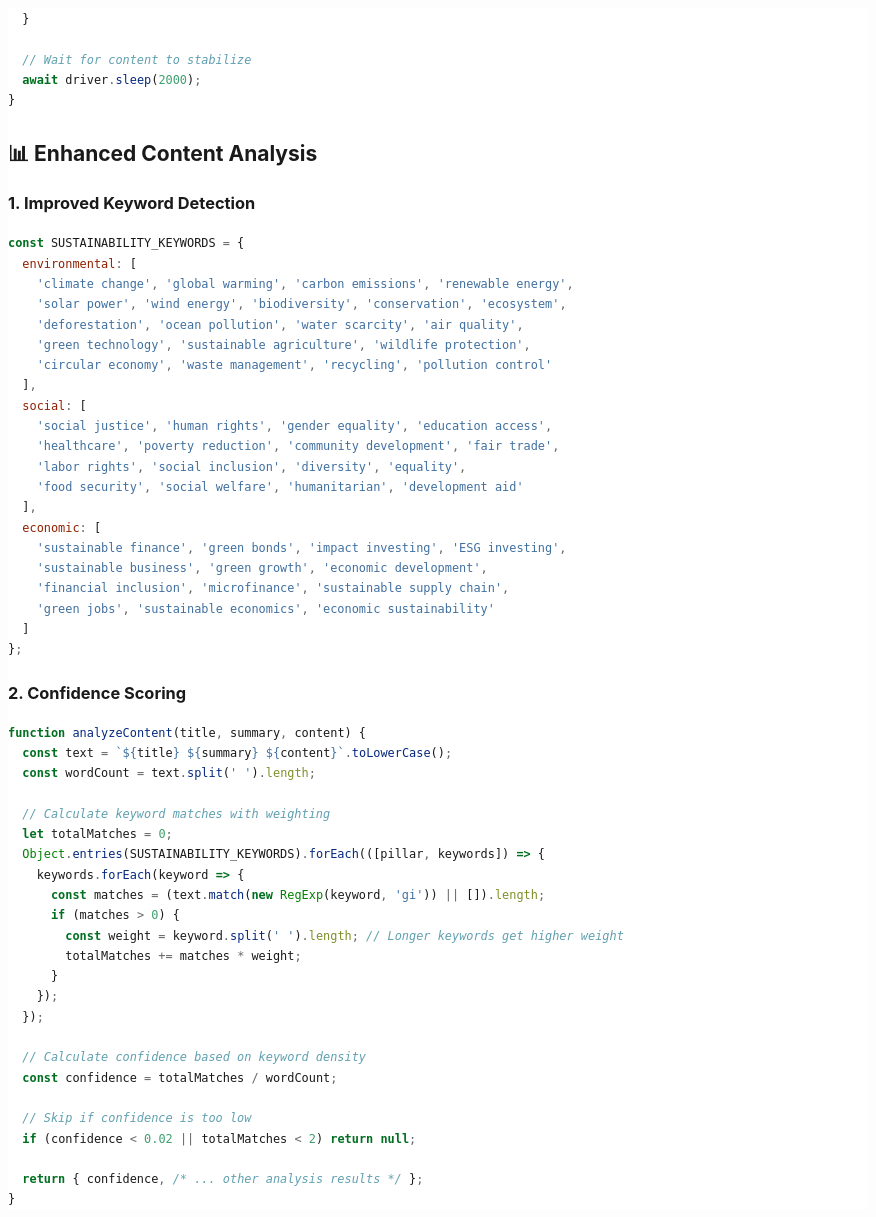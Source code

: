```javascript
  }
  
  // Wait for content to stabilize
  await driver.sleep(2000);
}
```

## 📊 Enhanced Content Analysis

### 1. **Improved Keyword Detection**
```javascript
const SUSTAINABILITY_KEYWORDS = {
  environmental: [
    'climate change', 'global warming', 'carbon emissions', 'renewable energy',
    'solar power', 'wind energy', 'biodiversity', 'conservation', 'ecosystem',
    'deforestation', 'ocean pollution', 'water scarcity', 'air quality',
    'green technology', 'sustainable agriculture', 'wildlife protection',
    'circular economy', 'waste management', 'recycling', 'pollution control'
  ],
  social: [
    'social justice', 'human rights', 'gender equality', 'education access',
    'healthcare', 'poverty reduction', 'community development', 'fair trade',
    'labor rights', 'social inclusion', 'diversity', 'equality',
    'food security', 'social welfare', 'humanitarian', 'development aid'
  ],
  economic: [
    'sustainable finance', 'green bonds', 'impact investing', 'ESG investing',
    'sustainable business', 'green growth', 'economic development',
    'financial inclusion', 'microfinance', 'sustainable supply chain',
    'green jobs', 'sustainable economics', 'economic sustainability'
  ]
};
```

### 2. **Confidence Scoring**
```javascript
function analyzeContent(title, summary, content) {
  const text = `${title} ${summary} ${content}`.toLowerCase();
  const wordCount = text.split(' ').length;
  
  // Calculate keyword matches with weighting
  let totalMatches = 0;
  Object.entries(SUSTAINABILITY_KEYWORDS).forEach(([pillar, keywords]) => {
    keywords.forEach(keyword => {
      const matches = (text.match(new RegExp(keyword, 'gi')) || []).length;
      if (matches > 0) {
        const weight = keyword.split(' ').length; // Longer keywords get higher weight
        totalMatches += matches * weight;
      }
    });
  });
  
  // Calculate confidence based on keyword density
  const confidence = totalMatches / wordCount;
  
  // Skip if confidence is too low
  if (confidence < 0.02 || totalMatches < 2) return null;
  
  return { confidence, /* ... other analysis results */ };
}
```
